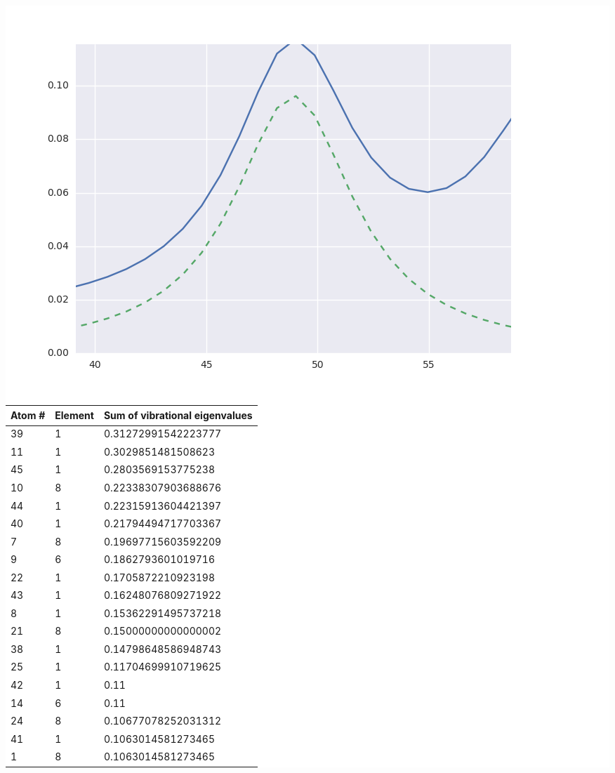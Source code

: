 ![48.917.png](48.917.png)

| Atom # | Element | Sum of vibrational eigenvalues |
|--------|---------|--------------------------------|
| 39 | 1 | 0.31272991542223777 |
| 11 | 1 | 0.3029851481508623 |
| 45 | 1 | 0.2803569153775238 |
| 10 | 8 | 0.22338307903688676 |
| 44 | 1 | 0.22315913604421397 |
| 40 | 1 | 0.21794494717703367 |
| 7 | 8 | 0.19697715603592209 |
| 9 | 6 | 0.1862793601019716 |
| 22 | 1 | 0.1705872210923198 |
| 43 | 1 | 0.16248076809271922 |
| 8 | 1 | 0.15362291495737218 |
| 21 | 8 | 0.15000000000000002 |
| 38 | 1 | 0.14798648586948743 |
| 25 | 1 | 0.11704699910719625 |
| 42 | 1 | 0.11 |
| 14 | 6 | 0.11 |
| 24 | 8 | 0.10677078252031312 |
| 41 | 1 | 0.1063014581273465 |
| 1 | 8 | 0.1063014581273465 |